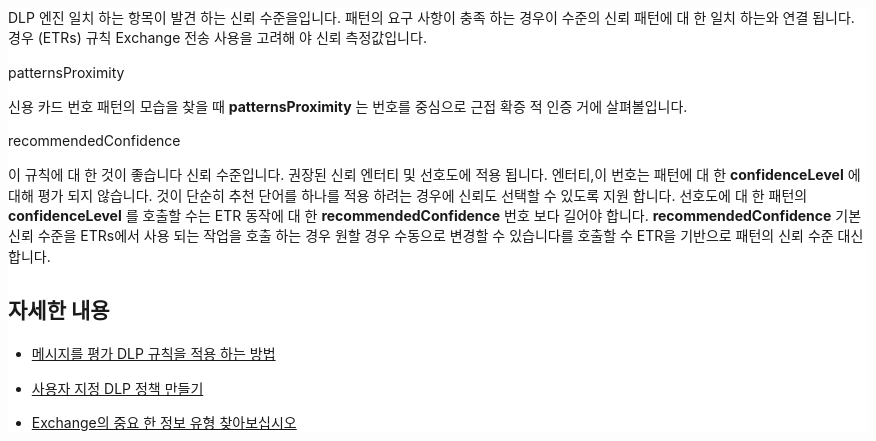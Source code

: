 <td><p>DLP 엔진 일치 하는 항목이 발견 하는 신뢰 수준을입니다. 패턴의 요구 사항이 충족 하는 경우이 수준의 신뢰 패턴에 대 한 일치 하는와 연결 됩니다. 경우 (ETRs) 규칙 Exchange 전송 사용을 고려해 야 신뢰 측정값입니다.</p></td>
</tr>
<tr class="odd">
<td><p>patternsProximity</p></td>
<td><p>신용 카드 번호 패턴의 모습을 찾을 때 <strong>patternsProximity</strong> 는 번호를 중심으로 근접 확증 적 인증 거에 살펴볼입니다.</p></td>
</tr>
<tr class="even">
<td><p>recommendedConfidence</p></td>
<td><p>이 규칙에 대 한 것이 좋습니다 신뢰 수준입니다. 권장된 신뢰 엔터티 및 선호도에 적용 됩니다. 엔터티,이 번호는 패턴에 대 한 <strong>confidenceLevel</strong> 에 대해 평가 되지 않습니다. 것이 단순히 추천 단어를 하나를 적용 하려는 경우에 신뢰도 선택할 수 있도록 지원 합니다. 선호도에 대 한 패턴의 <strong>confidenceLevel</strong> 를 호출할 수는 ETR 동작에 대 한 <strong>recommendedConfidence</strong> 번호 보다 길어야 합니다. <strong>recommendedConfidence</strong> 기본 신뢰 수준을 ETRs에서 사용 되는 작업을 호출 하는 경우 원할 경우 수동으로 변경할 수 있습니다를 호출할 수 ETR을 기반으로 패턴의 신뢰 수준 대신 합니다.</p></td>
</tr>
</tbody>
</table>


## 자세한 내용

  - [메시지를 평가 DLP 규칙을 적용 하는 방법](https://docs.microsoft.com/ko-kr/exchange/security-and-compliance/data-loss-prevention/dlp-rule-application)

  - [사용자 지정 DLP 정책 만들기](https://docs.microsoft.com/ko-kr/exchange/security-and-compliance/data-loss-prevention/create-custom-dlp-policy)

  - [Exchange의 중요 한 정보 유형 찾아보십시오](what-the-sensitive-information-types-in-exchange-look-for-exchange-online-help.md)

